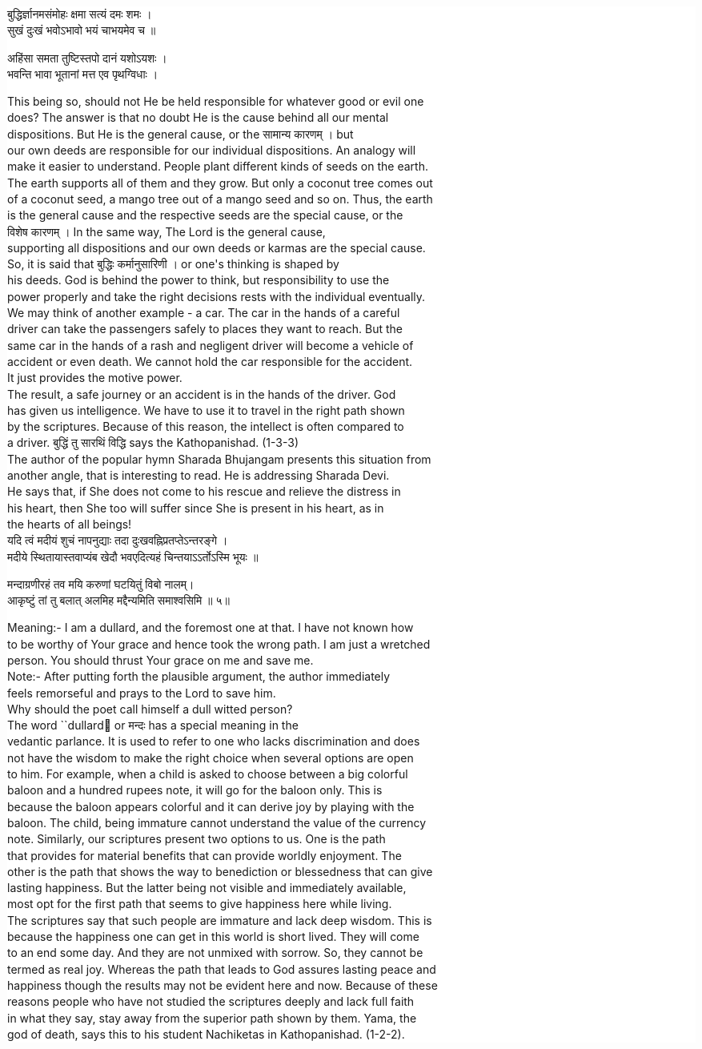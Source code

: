 बुद्धिर्ज्ञानमसंमोहः क्षमा सत्यं दमः शमः ।  
सुखं दुःखं भवोऽभावो भयं चाभयमेव च ॥  
  
अहिंसा समता तुष्टिस्तपो दानं यशोऽयशः ।  
भवन्ति भावा भूतानां मत्त एव पृथग्विधाः ।  
  
This being so, should not He be held responsible for whatever good or evil one  
does?  The answer is that no doubt He is the cause behind all our mental  
dispositions.  But He is the general cause, or the सामान्य कारणम् ।  but  
our own deeds are responsible for our individual dispositions. An analogy will  
make it easier to understand. People plant different kinds of seeds on the earth.  
The earth supports all of them and they grow. But only a coconut tree comes out  
of a coconut seed, a mango tree out of a mango seed and so on. Thus, the earth  
is the general cause and the respective seeds are the special cause, or the  
विशेष कारणम् ।  In the same way, The Lord is the general cause,  
supporting all dispositions and our own deeds or karmas are the special cause.  
So, it is said that बुद्धिः कर्मानुसारिणी ।  or one's thinking is shaped by  
his deeds.  God is behind the power to think, but responsibility to use the  
power properly and take the right decisions rests with the individual eventually.  
We may think of another example - a car. The car in the hands of a careful  
driver can take the passengers safely to places they want to reach. But the  
same car in the hands of a rash and negligent driver will become a vehicle of  
accident or even death. We cannot hold the car responsible for the accident.  
It just provides the motive power.  
The result, a safe journey or an accident is in the hands of the driver. God  
has given us intelligence. We have to use it to travel in the right path shown  
by the scriptures. Because of this reason, the intellect is often compared to  
a driver. बुद्धिं तु सारथिं विद्धि  says the Kathopanishad. (1-3-3)  
The author of the popular hymn Sharada Bhujangam presents this situation from  
another angle, that is interesting to read. He is addressing Sharada Devi.  
He says that, if She does not come to his rescue and relieve the distress in  
his heart, then She too will suffer since She is present in his heart, as in  
the hearts of all beings!  
यदि त्वं मदीयं शुचं नापनुद्याः तदा दुःखवह्निप्रतप्तेऽन्तरङ्गे ।  
मदीये स्थितायास्तवाप्यंब खेदौ भवएदित्यहं चिन्तयाऽऽर्तोऽस्मि भूयः ॥   
   
मन्दाग्रणीरहं तव मयि करुणां घटयितुं विबो नालम्।  
आकृष्टुं तां तु बलात् अलमिह मद्दैन्यमिति समाश्वसिमि ॥ ५॥   
  
Meaning:- I am a dullard, and the foremost one at that. I have not known how  
to be worthy of Your grace and hence took the wrong path. I am just a wretched  
person. You should thrust Your grace on me and save me.  
Note:-  After putting forth the plausible argument, the author immediately  
feels remorseful and prays to the Lord to save him.  
Why should the poet call himself a dull witted person?  
The word ``dullard᳚ or मन्दः  has a special meaning in the  
vedantic parlance. It is used to refer to one who lacks discrimination and does  
not have the wisdom to make the right choice when several options are open  
to him. For example, when a child is asked to choose between a big colorful  
baloon and a hundred rupees note, it will go for the baloon only. This is  
because the baloon appears colorful and it can derive joy by playing with the  
baloon. The child, being immature cannot understand the value of the currency  
note. Similarly, our scriptures present two options to us. One is the path  
that provides for material benefits that can provide worldly enjoyment. The  
other is the path that shows the way to benediction or blessedness that can give  
lasting happiness. But the latter being not visible and immediately available,  
most opt for the first path that seems to give happiness here while living.  
The scriptures say that such people are immature and lack deep wisdom. This is  
because the happiness one can get in this world is short lived. They will come  
to an end some day. And they are not unmixed with sorrow. So, they cannot be  
termed as real joy. Whereas the path that leads to God assures lasting peace and  
happiness though the results may not be evident here and now. Because of these  
reasons people who have not studied the scriptures deeply and lack full faith  
in what they say, stay away from the superior path shown by them. Yama, the  
god of death, says this to his student Nachiketas in Kathopanishad. (1-2-2).  